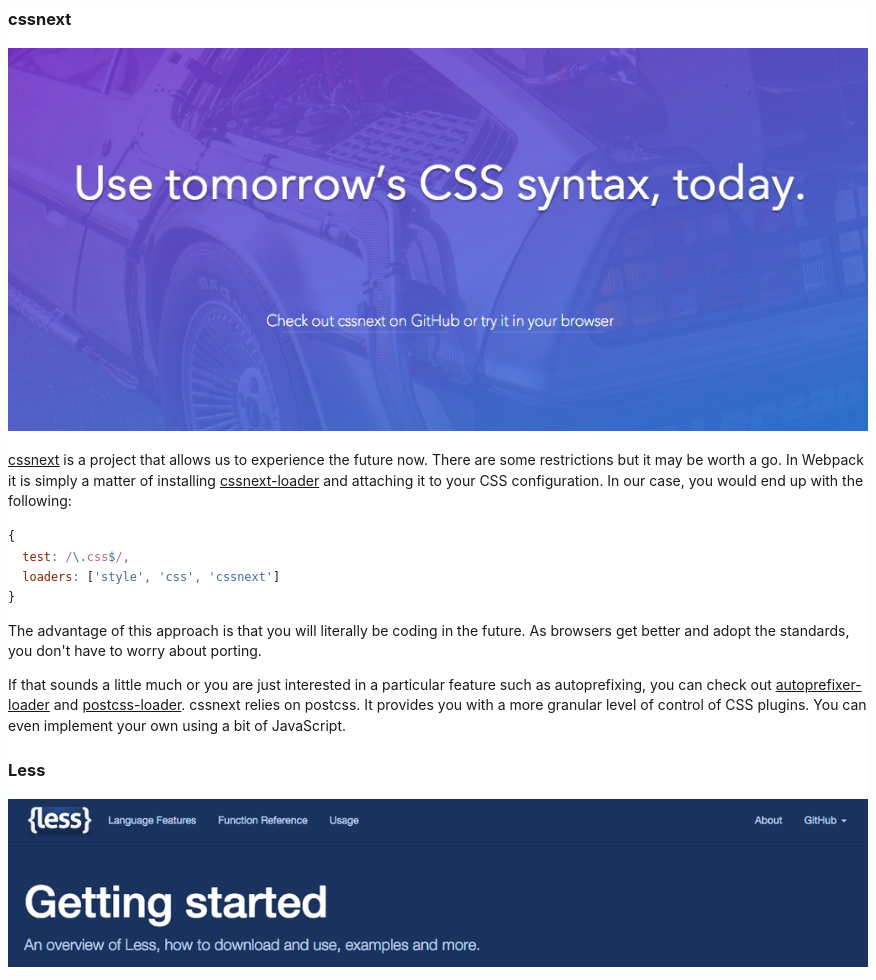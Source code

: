 ### cssnext

![cssnext](images/cssnext.jpg)

[cssnext](https://cssnext.github.io/) is a project that allows us to experience the future now. There are some restrictions but it may be worth a go. In Webpack it is simply a matter of installing [cssnext-loader](https://www.npmjs.com/package/cssnext-loader) and attaching it to your CSS configuration. In our case, you would end up with the following:

```javascript
{
  test: /\.css$/,
  loaders: ['style', 'css', 'cssnext']
}
```

The advantage of this approach is that you will literally be coding in the future. As browsers get better and adopt the standards, you don't have to worry about porting.

If that sounds a little much or you are just interested in a particular feature such as autoprefixing, you can check out [autoprefixer-loader](https://www.npmjs.com/package/autoprefixer-loader) and [postcss-loader](https://www.npmjs.com/package/postcss-loader). cssnext relies on postcss. It provides you with a more granular level of control of CSS plugins. You can even implement your own using a bit of JavaScript.

### Less

![Less](images/less.png)

